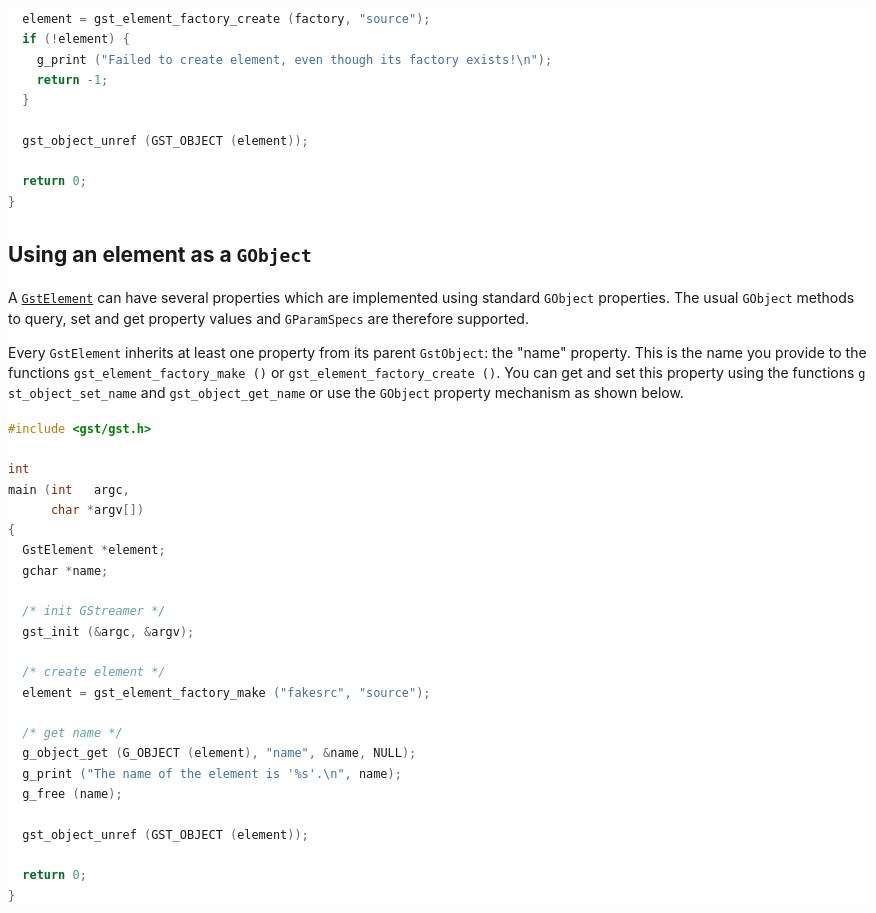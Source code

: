 ``` c
  element = gst_element_factory_create (factory, "source");
  if (!element) {
    g_print ("Failed to create element, even though its factory exists!\n");
    return -1;
  }

  gst_object_unref (GST_OBJECT (element));

  return 0;
}

```

## Using an element as a `GObject`

A
[`GstElement`](http://gstreamer.freedesktop.org/data/doc/gstreamer/stable/gstreamer/html/GstElement.html)
can have several properties which are implemented using standard
`GObject` properties. The usual `GObject` methods to query, set and get
property values and `GParamSpecs` are therefore supported.

Every `GstElement` inherits at least one property from its parent
`GstObject`: the "name" property. This is the name you provide to the
functions `gst_element_factory_make ()` or `gst_element_factory_create
()`. You can get and set this property using the functions
`gst_object_set_name` and `gst_object_get_name` or use the `GObject`
property mechanism as shown below.

``` c
#include <gst/gst.h>

int
main (int   argc,
      char *argv[])
{
  GstElement *element;
  gchar *name;

  /* init GStreamer */
  gst_init (&argc, &argv);

  /* create element */
  element = gst_element_factory_make ("fakesrc", "source");

  /* get name */
  g_object_get (G_OBJECT (element), "name", &name, NULL);
  g_print ("The name of the element is '%s'.\n", name);
  g_free (name);

  gst_object_unref (GST_OBJECT (element));

  return 0;
}

```
